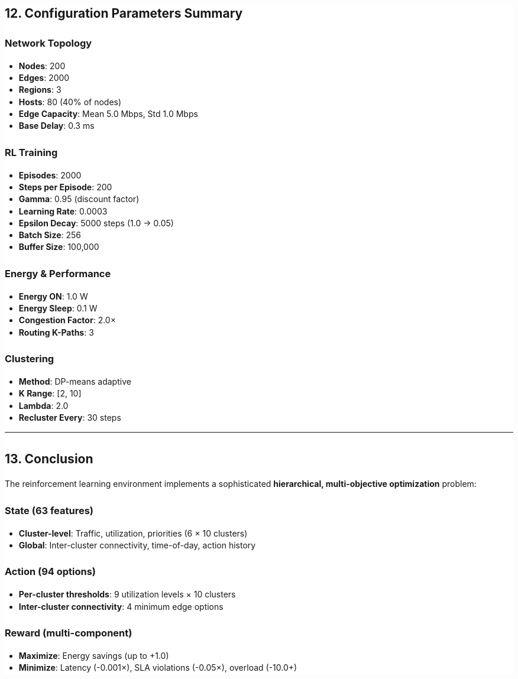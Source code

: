 
## 12. Configuration Parameters Summary

### Network Topology
- **Nodes**: 200
- **Edges**: 2000
- **Regions**: 3
- **Hosts**: 80 (40% of nodes)
- **Edge Capacity**: Mean 5.0 Mbps, Std 1.0 Mbps
- **Base Delay**: 0.3 ms

### RL Training
- **Episodes**: 2000
- **Steps per Episode**: 200
- **Gamma**: 0.95 (discount factor)
- **Learning Rate**: 0.0003
- **Epsilon Decay**: 5000 steps (1.0 → 0.05)
- **Batch Size**: 256
- **Buffer Size**: 100,000

### Energy & Performance
- **Energy ON**: 1.0 W
- **Energy Sleep**: 0.1 W
- **Congestion Factor**: 2.0×
- **Routing K-Paths**: 3

### Clustering
- **Method**: DP-means adaptive
- **K Range**: [2, 10]
- **Lambda**: 2.0
- **Recluster Every**: 30 steps

---

## 13. Conclusion

The reinforcement learning environment implements a sophisticated **hierarchical, multi-objective optimization** problem:

### State (63 features)
- **Cluster-level**: Traffic, utilization, priorities (6 × 10 clusters)
- **Global**: Inter-cluster connectivity, time-of-day, action history

### Action (94 options)
- **Per-cluster thresholds**: 9 utilization levels × 10 clusters
- **Inter-cluster connectivity**: 4 minimum edge options

### Reward (multi-component)
- **Maximize**: Energy savings (up to +1.0)
- **Minimize**: Latency (-0.001×), SLA violations (-0.05×), overload (-10.0+)
